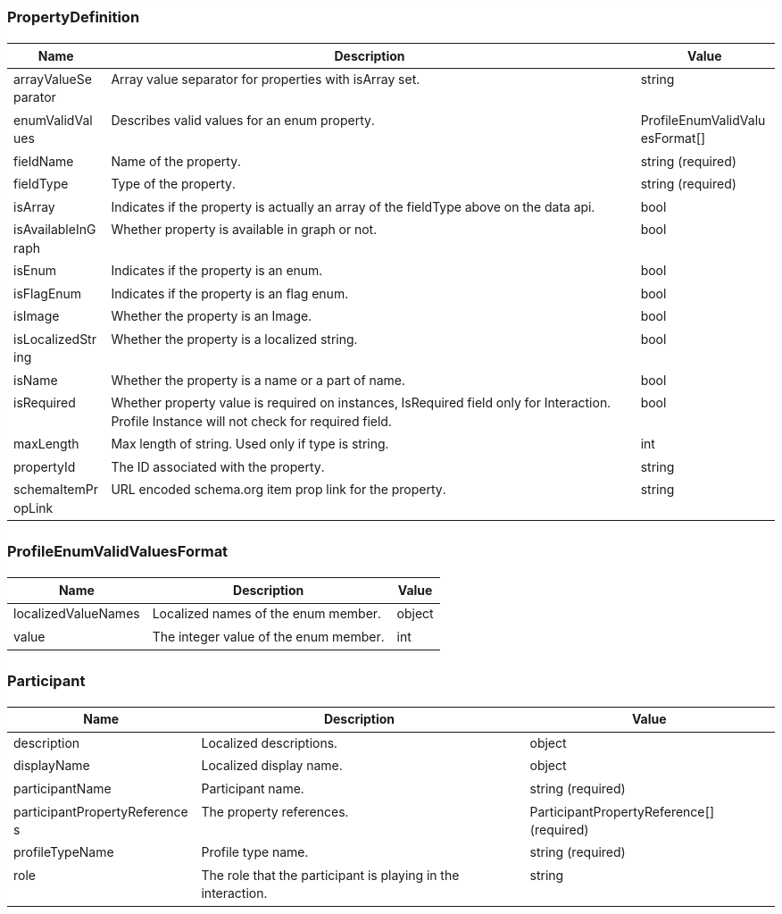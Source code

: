 
### PropertyDefinition

| Name | Description | Value |
|-|-|-|
| arrayValueSeparator | Array value separator for properties with isArray set. | string |
| enumValidValues | Describes valid values for an enum property. | ProfileEnumValidValuesFormat[] |
| fieldName | Name of the property. | string (required) |
| fieldType | Type of the property. | string (required) |
| isArray | Indicates if the property is actually an array of the fieldType above on the data api. | bool |
| isAvailableInGraph | Whether property is available in graph or not. | bool |
| isEnum | Indicates if the property is an enum. | bool |
| isFlagEnum | Indicates if the property is an flag enum. | bool |
| isImage | Whether the property is an Image. | bool |
| isLocalizedString | Whether the property is a localized string. | bool |
| isName | Whether the property is a name or a part of name. | bool |
| isRequired | Whether property value is required on instances, IsRequired field only for Interaction. Profile Instance will not check for required field. | bool |
| maxLength | Max length of string. Used only if type is string. | int |
| propertyId | The ID associated with the property. | string |
| schemaItemPropLink | URL encoded schema.org item prop link for the property. | string |


### ProfileEnumValidValuesFormat

| Name | Description | Value |
|-|-|-|
| localizedValueNames | Localized names of the enum member. | object |
| value | The integer value of the enum member. | int |


### Participant

| Name | Description | Value |
|-|-|-|
| description | Localized descriptions. | object |
| displayName | Localized display name. | object |
| participantName | Participant name. | string (required) |
| participantPropertyReferences | The property references. | ParticipantPropertyReference[] (required) |
| profileTypeName | Profile type name. | string (required) |
| role | The role that the participant is playing in the interaction. | string |
